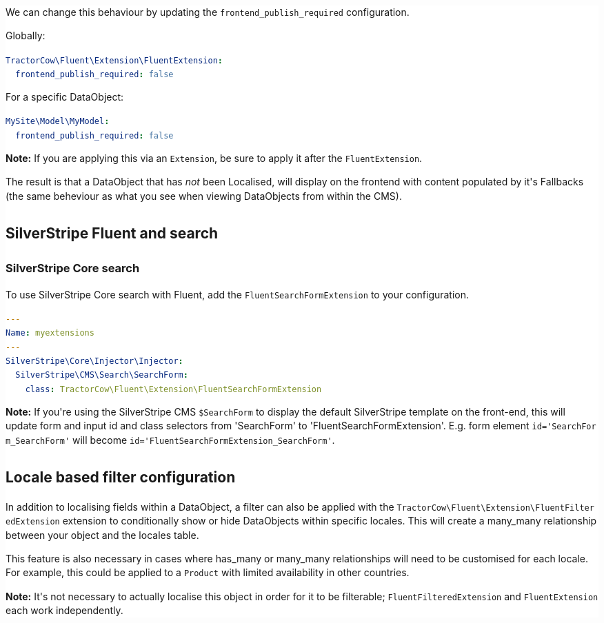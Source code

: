We can change this behaviour by updating the `frontend_publish_required` configuration.

Globally:
```yaml
TractorCow\Fluent\Extension\FluentExtension:
  frontend_publish_required: false
```

For a specific DataObject:
```yaml
MySite\Model\MyModel:
  frontend_publish_required: false
```

**Note:** If you are applying this via an `Extension`, be sure to apply it after the `FluentExtension`.

The result is that a DataObject that has *not* been Localised, will display on the frontend with content populated by
it's Fallbacks (the same beheviour as what you see when viewing DataObjects from within the CMS).

## SilverStripe Fluent and search

### SilverStripe Core search

To use SilverStripe Core search with Fluent, add the `FluentSearchFormExtension` to your configuration.

```yaml
---
Name: myextensions
---
SilverStripe\Core\Injector\Injector:
  SilverStripe\CMS\Search\SearchForm:
    class: TractorCow\Fluent\Extension\FluentSearchFormExtension
``` 

**Note:** If you're using the SilverStripe CMS `$SearchForm` to display the default SilverStripe template on the front-end, this will update form and input id and class selectors from 'SearchForm' to 'FluentSearchFormExtension'. E.g. form element `id='SearchForm_SearchForm'` will become `id='FluentSearchFormExtension_SearchForm'`.

## Locale based filter configuration

In addition to localising fields within a DataObject, a filter can also be applied
with the `TractorCow\Fluent\Extension\FluentFilteredExtension` extension to conditionally
show or hide DataObjects within specific locales. This will create a many_many relationship
between your object and the locales table.

This feature is also necessary in cases where has_many or many_many relationships will need
to be customised for each locale. For example, this could be applied to a `Product` with
limited availability in other countries.

**Note:** It's not necessary to actually localise this object in order for it to be
filterable; `FluentFilteredExtension` and `FluentExtension` each work independently.
